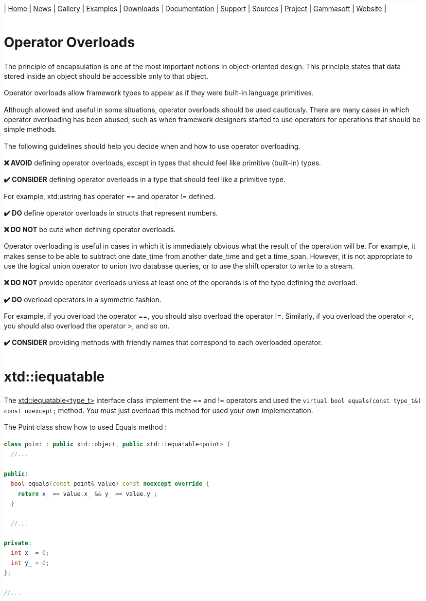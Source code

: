 | [Home](home.md) | [News](news.md) | [Gallery](gallery.md) | [Examples](examples.md) | [Downloads](downloads.md) | [Documentation](documentation.md) | [Support](support.md) | [Sources](https://github.com/gammasoft71/xtd) | [Project](https://sourceforge.net/projects/xtdpro/) | [Gammasoft](gammasoft.md) | [Website](https://gammasoft71.github.io/xtd) |

# Operator Overloads

The principle of encapsulation is one of the most important notions in object-oriented design. This principle states that data stored inside an object should be accessible only to that object.

Operator overloads allow framework types to appear as if they were built-in language primitives.

Although allowed and useful in some situations, operator overloads should be used cautiously. There are many cases in which operator overloading has been abused, such as when framework designers started to use operators for operations that should be simple methods.

The following guidelines should help you decide when and how to use operator overloading.

**❌ AVOID** defining operator overloads, except in types that should feel like primitive (built-in) types.

**✔️ CONSIDER** defining operator overloads in a type that should feel like a primitive type.

For example, xtd:ustring has operator == and operator != defined.

**✔️ DO** define operator overloads in structs that represent numbers.

**❌ DO NOT** be cute when defining operator overloads.

Operator overloading is useful in cases in which it is immediately obvious what the result of the operation will be. For example, it makes sense to be able to subtract one date_time from another date_time and get a time_span. However, it is not appropriate to use the logical union operator to union two database queries, or to use the shift operator to write to a stream.

**❌ DO NOT** provide operator overloads unless at least one of the operands is of the type defining the overload.

**✔️ DO** overload operators in a symmetric fashion.

For example, if you overload the operator ==, you should also overload the operator !=. Similarly, if you overload the operator <, you should also overload the operator >, and so on.

**✔️ CONSIDER** providing methods with friendly names that correspond to each overloaded operator.

# xtd::iequatable

The [xtd::iequatable<type_t>](https://gammasoft71.github.io/xtd/reference_guides/latest/classxtd_1_1iequatable.html) interface class implement the == and != operators and used the `virtual bool equals(const type_t&) const noexcept;` method.
You must just overload this method for used your own implementation.

The Point class show how to used Equals method :

```cpp
class point : public xtd::object, public xtd::iequatable<point> {
  //...
  
public:
  bool equals(const point& value) const noexcept override {
    return x_ == value.x_ && y_ == value.y_;
  }
  ​
  //...
  
private:
  int x_ = 0;
  int y_ = 0;
};

//...

```